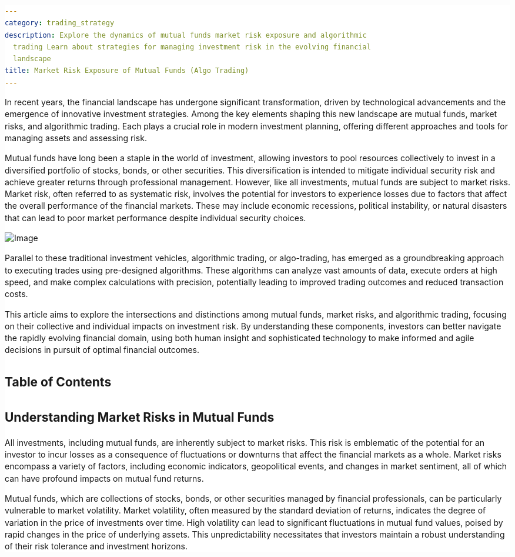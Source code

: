 ```yaml
---
category: trading_strategy
description: Explore the dynamics of mutual funds market risk exposure and algorithmic
  trading Learn about strategies for managing investment risk in the evolving financial
  landscape
title: Market Risk Exposure of Mutual Funds (Algo Trading)
---
```


In recent years, the financial landscape has undergone significant transformation, driven by technological advancements and the emergence of innovative investment strategies. Among the key elements shaping this new landscape are mutual funds, market risks, and algorithmic trading. Each plays a crucial role in modern investment planning, offering different approaches and tools for managing assets and assessing risk.

Mutual funds have long been a staple in the world of investment, allowing investors to pool resources collectively to invest in a diversified portfolio of stocks, bonds, or other securities. This diversification is intended to mitigate individual security risk and achieve greater returns through professional management. However, like all investments, mutual funds are subject to market risks. Market risk, often referred to as systematic risk, involves the potential for investors to experience losses due to factors that affect the overall performance of the financial markets. These may include economic recessions, political instability, or natural disasters that can lead to poor market performance despite individual security choices.

![Image](images/1.png)

Parallel to these traditional investment vehicles, algorithmic trading, or algo-trading, has emerged as a groundbreaking approach to executing trades using pre-designed algorithms. These algorithms can analyze vast amounts of data, execute orders at high speed, and make complex calculations with precision, potentially leading to improved trading outcomes and reduced transaction costs.

This article aims to explore the intersections and distinctions among mutual funds, market risks, and algorithmic trading, focusing on their collective and individual impacts on investment risk. By understanding these components, investors can better navigate the rapidly evolving financial domain, using both human insight and sophisticated technology to make informed and agile decisions in pursuit of optimal financial outcomes.

## Table of Contents

## Understanding Market Risks in Mutual Funds

All investments, including mutual funds, are inherently subject to market risks. This risk is emblematic of the potential for an investor to incur losses as a consequence of fluctuations or downturns that affect the financial markets as a whole. Market risks encompass a variety of factors, including economic indicators, geopolitical events, and changes in market sentiment, all of which can have profound impacts on mutual fund returns.

Mutual funds, which are collections of stocks, bonds, or other securities managed by financial professionals, can be particularly vulnerable to market volatility. Market volatility, often measured by the standard deviation of returns, indicates the degree of variation in the price of investments over time. High volatility can lead to significant fluctuations in mutual fund values, poised by rapid changes in the price of underlying assets. This unpredictability necessitates that investors maintain a robust understanding of their risk tolerance and investment horizons.
